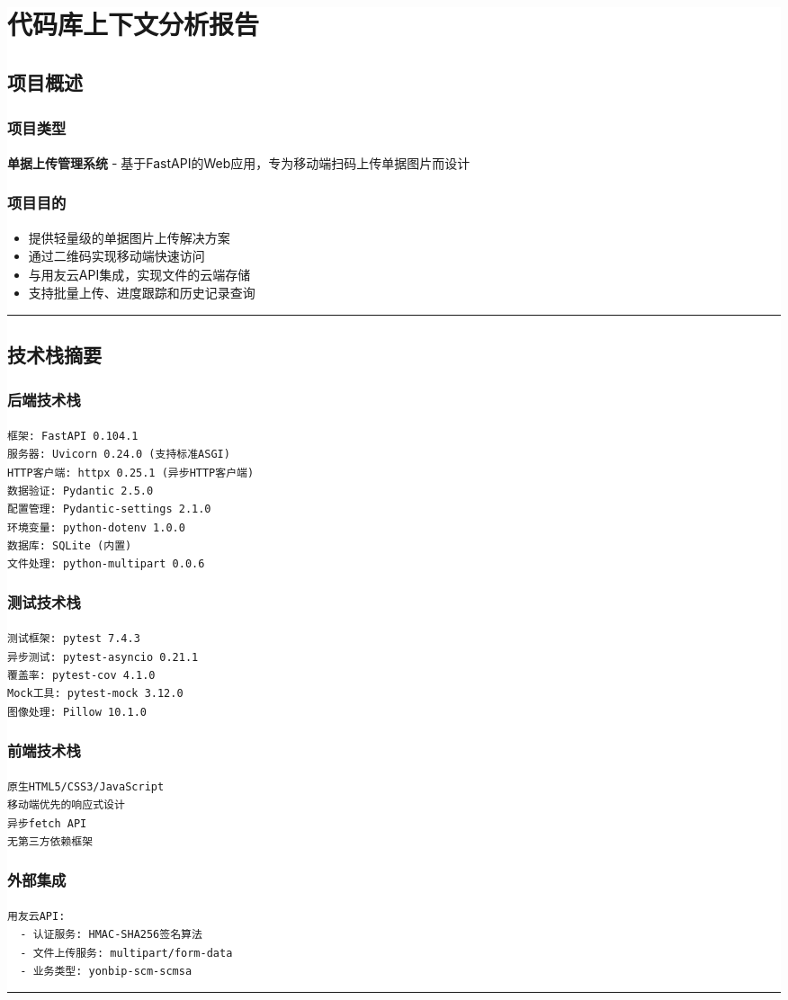 # 代码库上下文分析报告

## 项目概述

### 项目类型
**单据上传管理系统** - 基于FastAPI的Web应用，专为移动端扫码上传单据图片而设计

### 项目目的
- 提供轻量级的单据图片上传解决方案
- 通过二维码实现移动端快速访问
- 与用友云API集成，实现文件的云端存储
- 支持批量上传、进度跟踪和历史记录查询

---

## 技术栈摘要

### 后端技术栈
```
框架: FastAPI 0.104.1
服务器: Uvicorn 0.24.0 (支持标准ASGI)
HTTP客户端: httpx 0.25.1 (异步HTTP客户端)
数据验证: Pydantic 2.5.0
配置管理: Pydantic-settings 2.1.0
环境变量: python-dotenv 1.0.0
数据库: SQLite (内置)
文件处理: python-multipart 0.0.6
```

### 测试技术栈
```
测试框架: pytest 7.4.3
异步测试: pytest-asyncio 0.21.1
覆盖率: pytest-cov 4.1.0
Mock工具: pytest-mock 3.12.0
图像处理: Pillow 10.1.0
```

### 前端技术栈
```
原生HTML5/CSS3/JavaScript
移动端优先的响应式设计
异步fetch API
无第三方依赖框架
```

### 外部集成
```
用友云API:
  - 认证服务: HMAC-SHA256签名算法
  - 文件上传服务: multipart/form-data
  - 业务类型: yonbip-scm-scmsa
```

---